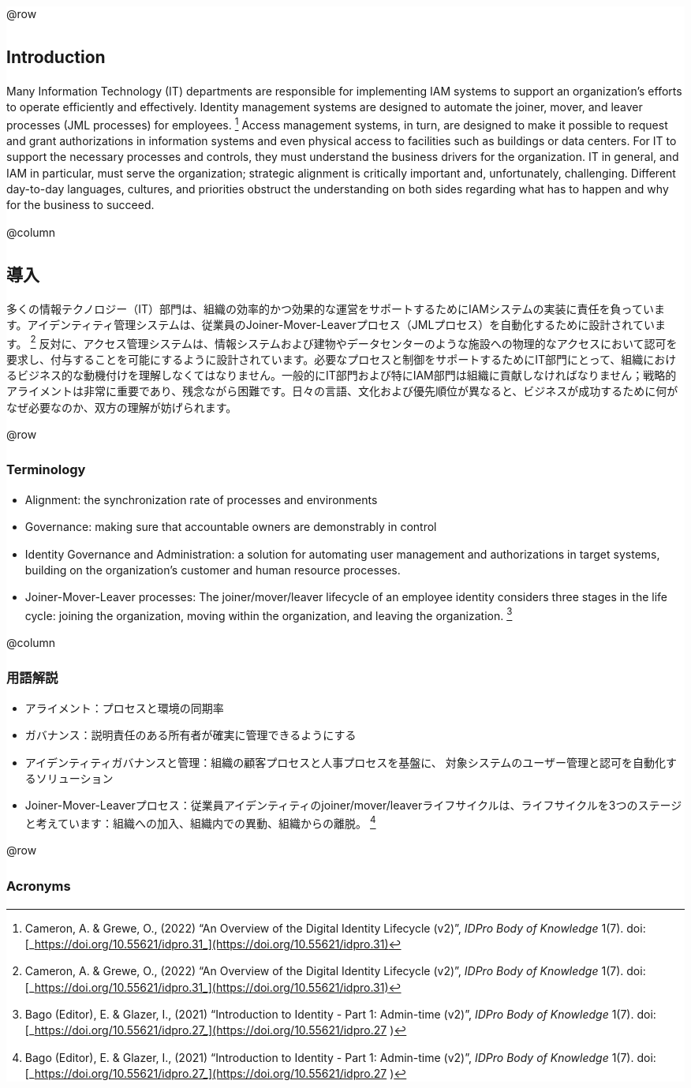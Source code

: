 @row
## Introduction

Many Information Technology (IT) departments are responsible for implementing IAM systems to support an organization’s efforts to operate efficiently and effectively. Identity management systems are designed to automate the joiner, mover, and leaver processes (JML processes) for employees. [^1] Access management systems, in turn, are designed to make it possible to request and grant authorizations in information systems and even physical access to facilities such as buildings or data centers. For IT to support the necessary processes and controls, they must understand the business drivers for the organization. IT in general, and IAM in particular, must serve the organization; strategic alignment is critically important and, unfortunately, challenging. Different day-to-day languages, cultures, and priorities obstruct the understanding on both sides regarding what has to happen and why for the business to succeed.

@column
## 導入

多くの情報テクノロジー（IT）部門は、組織の効率的かつ効果的な運営をサポートするためにIAMシステムの実装に責任を負っています。アイデンティティ管理システムは、従業員のJoiner-Mover-Leaverプロセス（JMLプロセス）を自動化するために設計されています。 [^1] 反対に、アクセス管理システムは、情報システムおよび建物やデータセンターのような施設への物理的なアクセスにおいて認可を要求し、付与することを可能にするように設計されています。必要なプロセスと制御をサポートするためにIT部門にとって、組織におけるビジネス的な動機付けを理解しなくてはなりません。一般的にIT部門および特にIAM部門は組織に貢献しなければなりません；戦略的アライメントは非常に重要であり、残念ながら困難です。日々の言語、文化および優先順位が異なると、ビジネスが成功するために何がなぜ必要なのか、双方の理解が妨げられます。

@row
### Terminology

*   Alignment: the synchronization rate of processes and environments
    
*   Governance: making sure that accountable owners are demonstrably in control
    
*   Identity Governance and Administration: a solution for automating user management and authorizations in target systems, building on the organization’s customer and human resource processes.
    
*   Joiner-Mover-Leaver processes: The joiner/mover/leaver lifecycle of an employee identity considers three stages in the life cycle: joining the organization, moving within the organization, and leaving the organization. [^2]
    

@column
### 用語解説

*   アライメント：プロセスと環境の同期率
    
*   ガバナンス：説明責任のある所有者が確実に管理できるようにする
    
*   アイデンティティガバナンスと管理：組織の顧客プロセスと人事プロセスを基盤に、 対象システムのユーザー管理と認可を自動化するソリューション
    
*   Joiner-Mover-Leaverプロセス：従業員アイデンティティのjoiner/mover/leaverライフサイクルは、ライフサイクルを3つのステージと考えています：組織への加入、組織内での異動、組織からの離脱。 [^2]
    

@row
### Acronyms


[^1]:  Cameron, A. & Grewe, O., (2022) “An Overview of the Digital Identity Lifecycle (v2)”, _IDPro Body of Knowledge_ 1(7). doi: [_https://doi.org/10.55621/idpro.31_](https://doi.org/10.55621/idpro.31) 
[^2]:  Bago (Editor), E. & Glazer, I., (2021) “Introduction to Identity - Part 1: Admin-time (v2)”, _IDPro Body of Knowledge_ 1(7). doi: [_https://doi.org/10.55621/idpro.27_](https://doi.org/10.55621/idpro.27 ) 
[^3]:  Henderson, John C., and N. Venkatraman. "Strategic alignment: a process model for integrating information technology and business strategies." (1989), [https://dspace.mit.edu/bitstream/handle/1721.1/49138/strategicalignme1989hend.pdf](https://dspace.mit.edu/bitstream/handle/1721.1/49138/strategicalignme1989hend.pdf) , and Dampney, C. N. G., & Andrews, T. B. (1989). Striving for sustained competitive advantage: the growing alignment of information systems and business. CSIRO Australia Division of Information Technology. 
[^4]:  [https://cve.mitre.org/](https://cve.mitre.org/) 
[^5]:  Strategic alignment, Henderson and Venkatraman, 1993, reprint at
[^6]:  Amsterdam Information Model, 1999, reprint at [_https://www.researchgate.net/publication/242321998\_A\_Generic\_Framework\_for\_Information\_Management_](https://www.researchgate.net/publication/242321998_A_Generic_Framework_for_Information_Management) 
[^7]:  Flanagan (Editor), H., (2022) “Terminology in the IDPro Body of Knowledge”, IDPro Body of Knowledge 1(9). doi: [_https://doi.org/10.55621/idpro.41_](https://doi.org/10.55621/idpro.41) . 